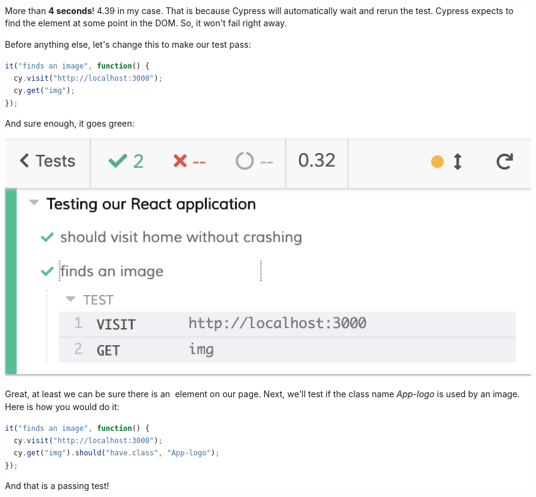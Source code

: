 More than **4 seconds**! 4.39 in my case. That is because Cypress will automatically wait and rerun the test. Cypress expects to find the element at some point in the DOM. So, it won't fail right away.

Before anything else, let's change this to make our test pass:

```js
it("finds an image", function() {
  cy.visit("http://localhost:3000");
  cy.get("img");
});
```

And sure enough, it goes green:

![Passing test image](./images/cypress_9.png)

Great, at least we can be sure there is an <img> element on our page. Next, we'll test if the class name _App-logo_ is used by an image. Here is how you would do it:

```js
it("finds an image", function() {
  cy.visit("http://localhost:3000");
  cy.get("img").should("have.class", "App-logo");
});
```

And that is a passing test!
